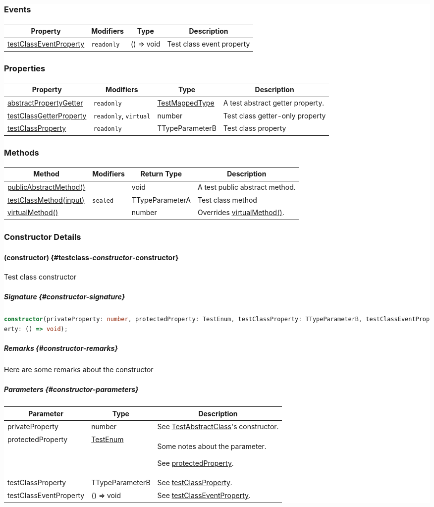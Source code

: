 ### Events

| Property | Modifiers | Type | Description |
| --- | --- | --- | --- |
| [testClassEventProperty](docs/simple-suite-test#testclass-testclasseventproperty-property) | `readonly` | () =&gt; void | Test class event property |

### Properties

| Property | Modifiers | Type | Description |
| --- | --- | --- | --- |
| [abstractPropertyGetter](docs/simple-suite-test#testclass-abstractpropertygetter-property) | `readonly` | [TestMappedType](docs/simple-suite-test#testmappedtype-typealias) | A test abstract getter property. |
| [testClassGetterProperty](docs/simple-suite-test#testclass-testclassgetterproperty-property) | `readonly`, `virtual` | number | Test class getter-only property |
| [testClassProperty](docs/simple-suite-test#testclass-testclassproperty-property) | `readonly` | TTypeParameterB | Test class property |

### Methods

| Method | Modifiers | Return Type | Description |
| --- | --- | --- | --- |
| [publicAbstractMethod()](docs/simple-suite-test#testclass-publicabstractmethod-method) |  | void | A test public abstract method. |
| [testClassMethod(input)](docs/simple-suite-test#testclass-testclassmethod-method) | `sealed` | TTypeParameterA | Test class method |
| [virtualMethod()](docs/simple-suite-test#testclass-virtualmethod-method) |  | number | Overrides [virtualMethod()](docs/simple-suite-test#testabstractclass-virtualmethod-method). |

### Constructor Details

#### (constructor) {#testclass-_constructor_-constructor}

Test class constructor

##### Signature {#_constructor_-signature}

```typescript
constructor(privateProperty: number, protectedProperty: TestEnum, testClassProperty: TTypeParameterB, testClassEventProperty: () => void);
```

##### Remarks {#_constructor_-remarks}

Here are some remarks about the constructor

##### Parameters {#_constructor_-parameters}

| Parameter | Type | Description |
| --- | --- | --- |
| privateProperty | number | See [TestAbstractClass](docs/simple-suite-test#testabstractclass-class)'s constructor. |
| protectedProperty | [TestEnum](docs/simple-suite-test#testenum-enum) | <p>Some notes about the parameter.</p><p>See <a href='docs/simple-suite-test#testabstractclass-protectedproperty-property'>protectedProperty</a>.</p> |
| testClassProperty | TTypeParameterB | See [testClassProperty](docs/simple-suite-test#testclass-testclassproperty-property). |
| testClassEventProperty | () =&gt; void | See [testClassEventProperty](docs/simple-suite-test#testclass-testclasseventproperty-property). |

